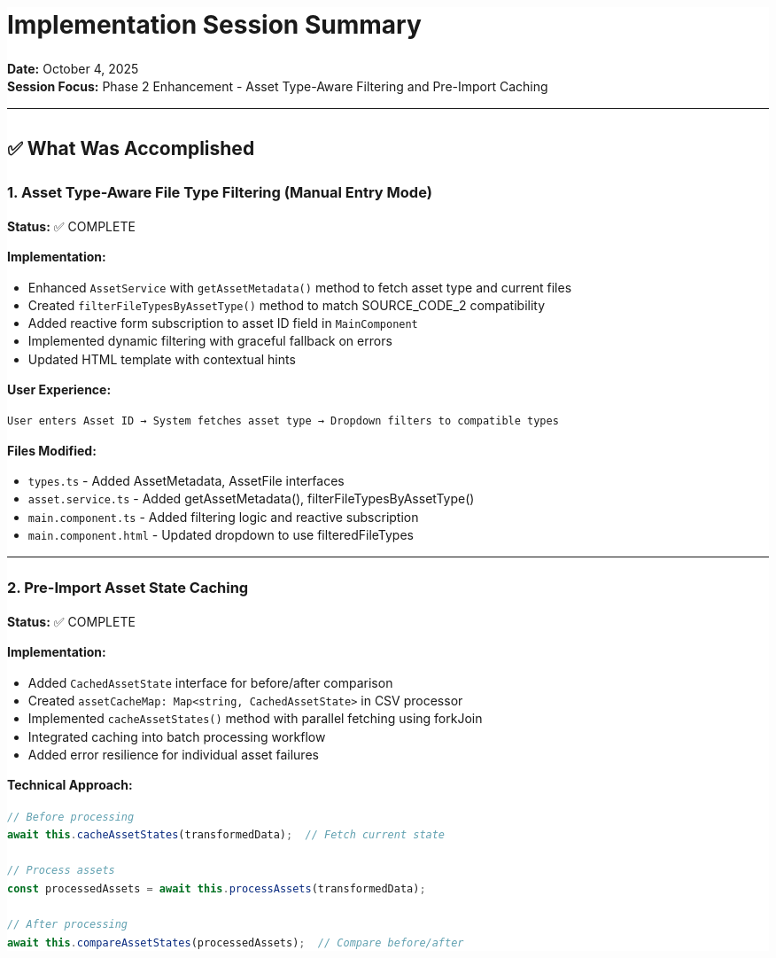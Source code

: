 # Implementation Session Summary
**Date:** October 4, 2025  
**Session Focus:** Phase 2 Enhancement - Asset Type-Aware Filtering and Pre-Import Caching

---

## ✅ What Was Accomplished

### 1. Asset Type-Aware File Type Filtering (Manual Entry Mode)
**Status:** ✅ COMPLETE

**Implementation:**
- Enhanced `AssetService` with `getAssetMetadata()` method to fetch asset type and current files
- Created `filterFileTypesByAssetType()` method to match SOURCE_CODE_2 compatibility
- Added reactive form subscription to asset ID field in `MainComponent`
- Implemented dynamic filtering with graceful fallback on errors
- Updated HTML template with contextual hints

**User Experience:**
```
User enters Asset ID → System fetches asset type → Dropdown filters to compatible types
```

**Files Modified:**
- `types.ts` - Added AssetMetadata, AssetFile interfaces
- `asset.service.ts` - Added getAssetMetadata(), filterFileTypesByAssetType()
- `main.component.ts` - Added filtering logic and reactive subscription
- `main.component.html` - Updated dropdown to use filteredFileTypes

---

### 2. Pre-Import Asset State Caching
**Status:** ✅ COMPLETE

**Implementation:**
- Added `CachedAssetState` interface for before/after comparison
- Created `assetCacheMap: Map<string, CachedAssetState>` in CSV processor
- Implemented `cacheAssetStates()` method with parallel fetching using forkJoin
- Integrated caching into batch processing workflow
- Added error resilience for individual asset failures

**Technical Approach:**
```typescript
// Before processing
await this.cacheAssetStates(transformedData);  // Fetch current state

// Process assets
const processedAssets = await this.processAssets(transformedData);

// After processing
await this.compareAssetStates(processedAssets);  // Compare before/after
```
